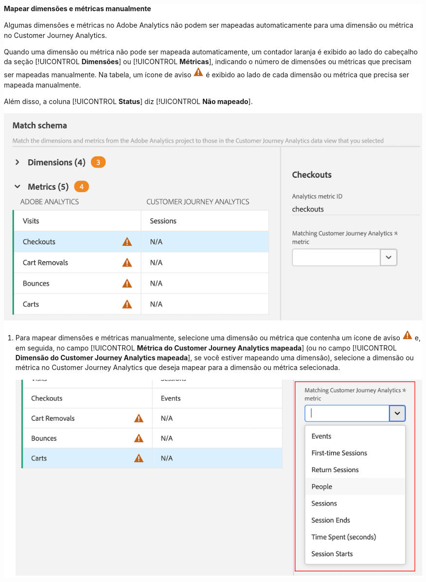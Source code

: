    **Mapear dimensões e métricas manualmente**

   Algumas dimensões e métricas no Adobe Analytics não podem ser mapeadas automaticamente para uma dimensão ou métrica no Customer Journey Analytics.

   Quando uma dimensão ou métrica não pode ser mapeada automaticamente, um contador laranja é exibido ao lado do cabeçalho da seção [!UICONTROL **Dimensões**] ou [!UICONTROL **Métricas**], indicando o número de dimensões ou métricas que precisam ser mapeadas manualmente. Na tabela, um ícone de aviso ![ícone de aviso](assets/schema-warning.png) é exibido ao lado de cada dimensão ou métrica que precisa ser mapeada manualmente.

   Além disso, a coluna [!UICONTROL **Status**] diz [!UICONTROL **Não mapeado**].

   

   ![Mapa manual do esquema de migração](assets/schema-manual-map.png)

1. Para mapear dimensões e métricas manualmente, selecione uma dimensão ou métrica que contenha um ícone de aviso ![ícone de aviso](assets/schema-warning.png) e, em seguida, no campo [!UICONTROL **Métrica do Customer Journey Analytics mapeada**] (ou no campo [!UICONTROL **Dimensão do Customer Journey Analytics mapeada**], se você estiver mapeando uma dimensão), selecione a dimensão ou métrica no Customer Journey Analytics que deseja mapear para a dimensão ou métrica selecionada.

   ![mapear dimensões e métricas](assets/schema-manual-map-drop-down.png)
